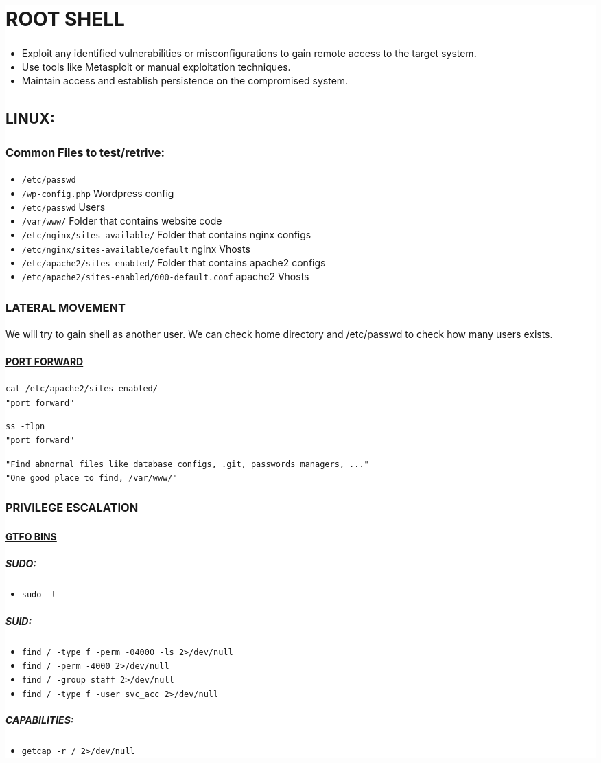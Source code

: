 # ROOT SHELL
- Exploit any identified vulnerabilities or misconfigurations to gain remote access to the target system.
- Use tools like Metasploit or manual exploitation techniques.
- Maintain access and establish persistence on the compromised system.

## LINUX:
### Common Files to test/retrive:
- `/etc/passwd`
- `/wp-config.php` Wordpress config
- `/etc/passwd` Users 
- `/var/www/` Folder that contains website code
- `/etc/nginx/sites-available/` Folder that contains nginx configs
- `/etc/nginx/sites-available/default` nginx Vhosts
- `/etc/apache2/sites-enabled/` Folder that contains apache2 configs
- `/etc/apache2/sites-enabled/000-default.conf` apache2 Vhosts

### LATERAL MOVEMENT
We will try to gain shell as another user. We can check home directory and /etc/passwd to check how many users exists.
#### [PORT FORWARD](#PORT-FORWARDING)

```
cat /etc/apache2/sites-enabled/
"port forward"
```

```
ss -tlpn
"port forward"
```

```
"Find abnormal files like database configs, .git, passwords managers, ..."
"One good place to find, /var/www/"
```

### PRIVILEGE ESCALATION
#### [GTFO BINS](https://gtfobins.github.io/)
##### SUDO:
- `sudo -l`

##### SUID:
- `find / -type f -perm -04000 -ls 2>/dev/null`
- `find / -perm -4000 2>/dev/null`
- `find / -group staff 2>/dev/null`
- `find / -type f -user svc_acc 2>/dev/null`

##### CAPABILITIES:
- `getcap -r / 2>/dev/null`

